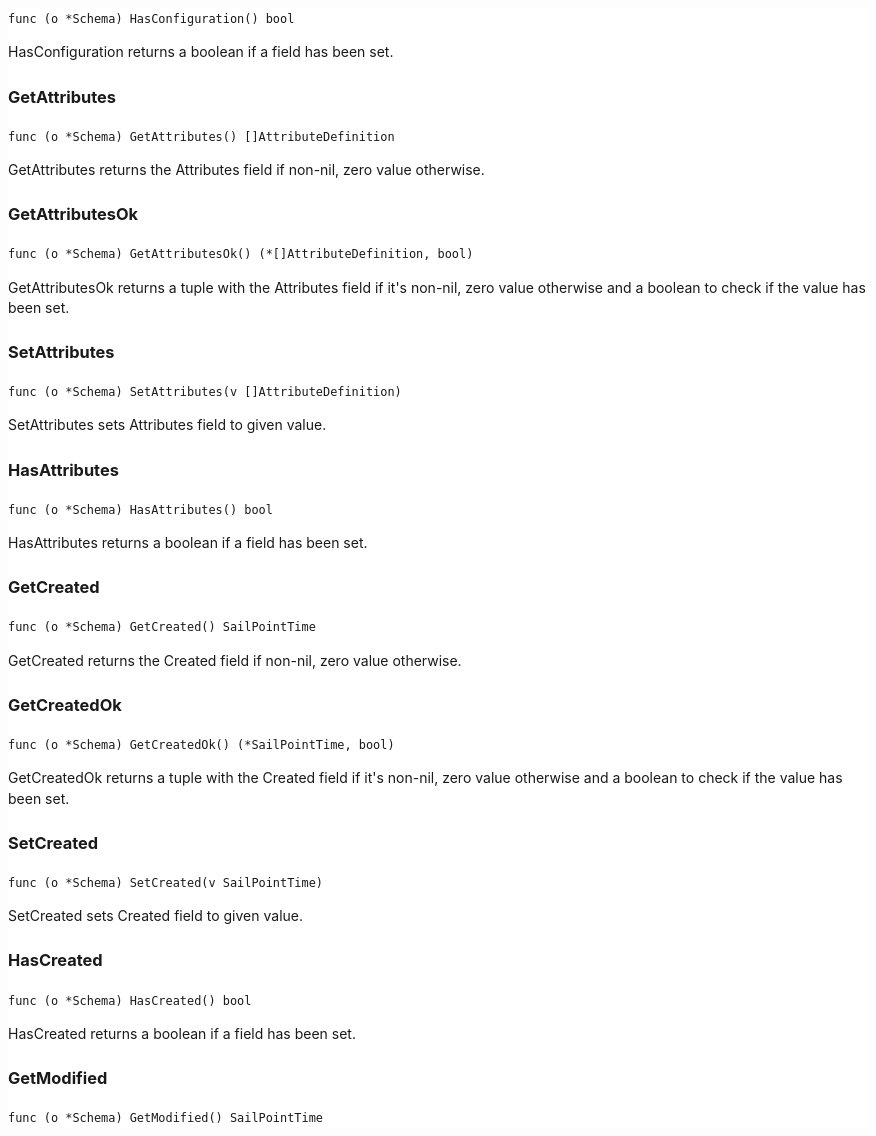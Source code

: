 `func (o *Schema) HasConfiguration() bool`

HasConfiguration returns a boolean if a field has been set.

### GetAttributes

`func (o *Schema) GetAttributes() []AttributeDefinition`

GetAttributes returns the Attributes field if non-nil, zero value otherwise.

### GetAttributesOk

`func (o *Schema) GetAttributesOk() (*[]AttributeDefinition, bool)`

GetAttributesOk returns a tuple with the Attributes field if it's non-nil, zero value otherwise and a boolean to check if the value has been set.

### SetAttributes

`func (o *Schema) SetAttributes(v []AttributeDefinition)`

SetAttributes sets Attributes field to given value.

### HasAttributes

`func (o *Schema) HasAttributes() bool`

HasAttributes returns a boolean if a field has been set.

### GetCreated

`func (o *Schema) GetCreated() SailPointTime`

GetCreated returns the Created field if non-nil, zero value otherwise.

### GetCreatedOk

`func (o *Schema) GetCreatedOk() (*SailPointTime, bool)`

GetCreatedOk returns a tuple with the Created field if it's non-nil, zero value otherwise and a boolean to check if the value has been set.

### SetCreated

`func (o *Schema) SetCreated(v SailPointTime)`

SetCreated sets Created field to given value.

### HasCreated

`func (o *Schema) HasCreated() bool`

HasCreated returns a boolean if a field has been set.

### GetModified

`func (o *Schema) GetModified() SailPointTime`
